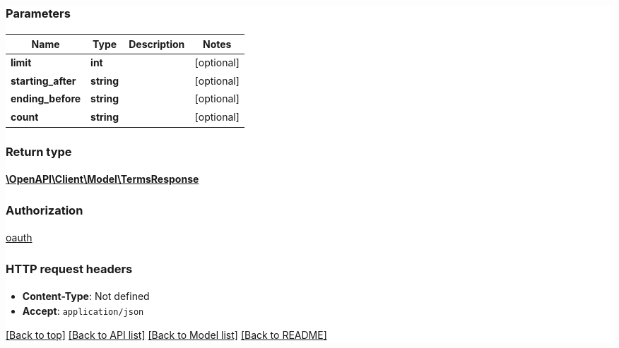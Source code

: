 ### Parameters

Name | Type | Description  | Notes
------------- | ------------- | ------------- | -------------
 **limit** | **int**|  | [optional]
 **starting_after** | **string**|  | [optional]
 **ending_before** | **string**|  | [optional]
 **count** | **string**|  | [optional]

### Return type

[**\OpenAPI\Client\Model\TermsResponse**](../Model/TermsResponse.md)

### Authorization

[oauth](../../README.md#oauth)

### HTTP request headers

- **Content-Type**: Not defined
- **Accept**: `application/json`

[[Back to top]](#) [[Back to API list]](../../README.md#endpoints)
[[Back to Model list]](../../README.md#models)
[[Back to README]](../../README.md)
